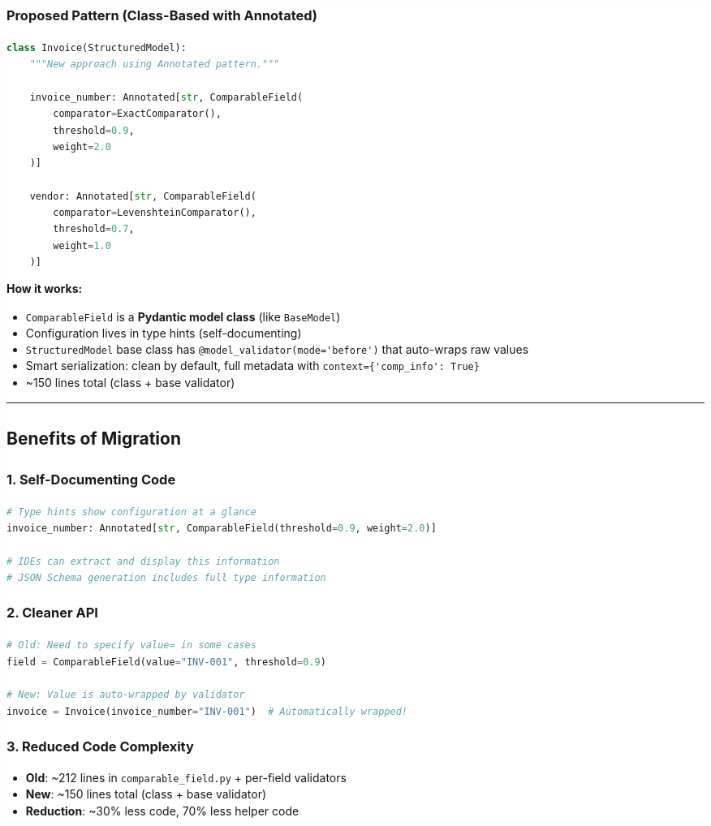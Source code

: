 ### Proposed Pattern (Class-Based with Annotated)

```python
class Invoice(StructuredModel):
    """New approach using Annotated pattern."""
    
    invoice_number: Annotated[str, ComparableField(
        comparator=ExactComparator(),
        threshold=0.9,
        weight=2.0
    )]
    
    vendor: Annotated[str, ComparableField(
        comparator=LevenshteinComparator(),
        threshold=0.7,
        weight=1.0
    )]
```

**How it works:**
- `ComparableField` is a **Pydantic model class** (like `BaseModel`)
- Configuration lives in type hints (self-documenting)
- `StructuredModel` base class has `@model_validator(mode='before')` that auto-wraps raw values
- Smart serialization: clean by default, full metadata with `context={'comp_info': True}`
- ~150 lines total (class + base validator)

---

## Benefits of Migration

### 1. **Self-Documenting Code**
```python
# Type hints show configuration at a glance
invoice_number: Annotated[str, ComparableField(threshold=0.9, weight=2.0)]

# IDEs can extract and display this information
# JSON Schema generation includes full type information
```

### 2. **Cleaner API**
```python
# Old: Need to specify value= in some cases
field = ComparableField(value="INV-001", threshold=0.9)

# New: Value is auto-wrapped by validator
invoice = Invoice(invoice_number="INV-001")  # Automatically wrapped!
```

### 3. **Reduced Code Complexity**
- **Old**: ~212 lines in `comparable_field.py` + per-field validators
- **New**: ~150 lines total (class + base validator)
- **Reduction**: ~30% less code, 70% less helper code
